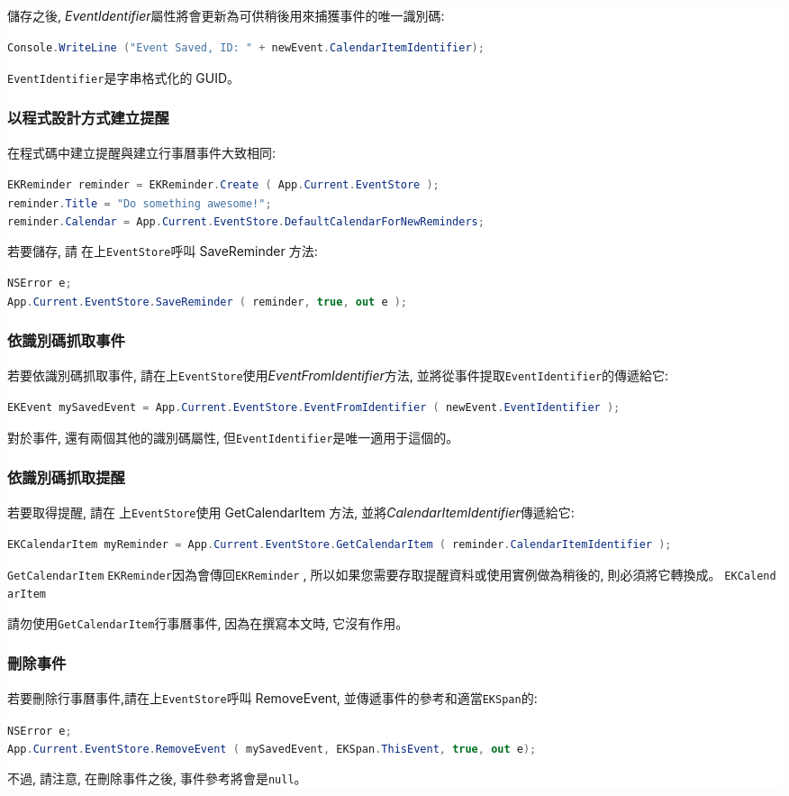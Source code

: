 儲存之後, *EventIdentifier*屬性將會更新為可供稍後用來捕獲事件的唯一識別碼:

```csharp
Console.WriteLine ("Event Saved, ID: " + newEvent.CalendarItemIdentifier);
```

 `EventIdentifier`是字串格式化的 GUID。

### <a name="create-a-reminder-programmatically"></a>以程式設計方式建立提醒

在程式碼中建立提醒與建立行事曆事件大致相同:

```csharp
EKReminder reminder = EKReminder.Create ( App.Current.EventStore );
reminder.Title = "Do something awesome!";
reminder.Calendar = App.Current.EventStore.DefaultCalendarForNewReminders;
```

若要儲存, 請  在上`EventStore`呼叫 SaveReminder 方法:

```csharp
NSError e;
App.Current.EventStore.SaveReminder ( reminder, true, out e );
```

### <a name="retrieving-an-event-by-id"></a>依識別碼抓取事件

若要依識別碼抓取事件, 請在上`EventStore`使用*EventFromIdentifier*方法, 並將從事件提取`EventIdentifier`的傳遞給它:

```csharp
EKEvent mySavedEvent = App.Current.EventStore.EventFromIdentifier ( newEvent.EventIdentifier );
```

對於事件, 還有兩個其他的識別碼屬性, 但`EventIdentifier`是唯一適用于這個的。

### <a name="retrieving-a-reminder-by-id"></a>依識別碼抓取提醒

若要取得提醒, 請在  上`EventStore`使用 GetCalendarItem 方法, 並將*CalendarItemIdentifier*傳遞給它:

```csharp
EKCalendarItem myReminder = App.Current.EventStore.GetCalendarItem ( reminder.CalendarItemIdentifier );
```

`GetCalendarItem` `EKReminder`因為會傳回`EKReminder` , 所以如果您需要存取提醒資料或使用實例做為稍後的, 則必須將它轉換成。 `EKCalendarItem`

請勿使用`GetCalendarItem`行事曆事件, 因為在撰寫本文時, 它沒有作用。

### <a name="deleting-an-event"></a>刪除事件

若要刪除行事曆事件,請在上`EventStore`呼叫 RemoveEvent, 並傳遞事件的參考和適當`EKSpan`的:

```csharp
NSError e;
App.Current.EventStore.RemoveEvent ( mySavedEvent, EKSpan.ThisEvent, true, out e);
```

不過, 請注意, 在刪除事件之後, 事件參考將會是`null`。

